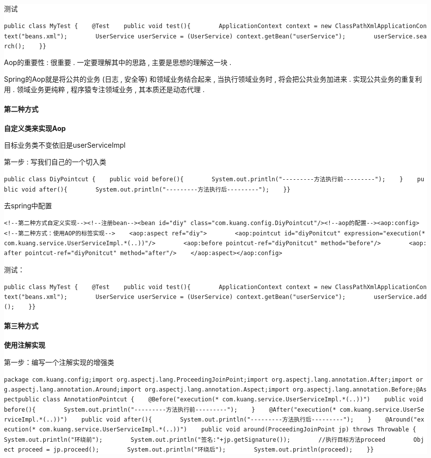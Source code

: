 测试

```
public class MyTest {    @Test    public void test(){        ApplicationContext context = new ClassPathXmlApplicationContext("beans.xml");        UserService userService = (UserService) context.getBean("userService");        userService.search();    }}
```

Aop的重要性 : 很重要 . 一定要理解其中的思路 , 主要是思想的理解这一块 .

Spring的Aop就是将公共的业务 (日志 , 安全等) 和领域业务结合起来 , 当执行领域业务时 , 将会把公共业务加进来 . 实现公共业务的重复利用 . 领域业务更纯粹 , 程序猿专注领域业务 , 其本质还是动态代理 .

#### 第二种方式

**自定义类来实现Aop**

目标业务类不变依旧是userServiceImpl

第一步 : 写我们自己的一个切入类

```
public class DiyPointcut {    public void before(){        System.out.println("---------方法执行前---------");    }    public void after(){        System.out.println("---------方法执行后---------");    }}
```

去spring中配置

```
<!--第二种方式自定义实现--><!--注册bean--><bean id="diy" class="com.kuang.config.DiyPointcut"/><!--aop的配置--><aop:config>    <!--第二种方式：使用AOP的标签实现-->    <aop:aspect ref="diy">        <aop:pointcut id="diyPonitcut" expression="execution(* com.kuang.service.UserServiceImpl.*(..))"/>        <aop:before pointcut-ref="diyPonitcut" method="before"/>        <aop:after pointcut-ref="diyPonitcut" method="after"/>    </aop:aspect></aop:config>
```

测试：

```
public class MyTest {    @Test    public void test(){        ApplicationContext context = new ClassPathXmlApplicationContext("beans.xml");        UserService userService = (UserService) context.getBean("userService");        userService.add();    }}
```

#### 第三种方式

**使用注解实现**

第一步：编写一个注解实现的增强类

```
package com.kuang.config;import org.aspectj.lang.ProceedingJoinPoint;import org.aspectj.lang.annotation.After;import org.aspectj.lang.annotation.Around;import org.aspectj.lang.annotation.Aspect;import org.aspectj.lang.annotation.Before;@Aspectpublic class AnnotationPointcut {    @Before("execution(* com.kuang.service.UserServiceImpl.*(..))")    public void before(){        System.out.println("---------方法执行前---------");    }    @After("execution(* com.kuang.service.UserServiceImpl.*(..))")    public void after(){        System.out.println("---------方法执行后---------");    }    @Around("execution(* com.kuang.service.UserServiceImpl.*(..))")    public void around(ProceedingJoinPoint jp) throws Throwable {        System.out.println("环绕前");        System.out.println("签名:"+jp.getSignature());        //执行目标方法proceed        Object proceed = jp.proceed();        System.out.println("环绕后");        System.out.println(proceed);    }}
```
